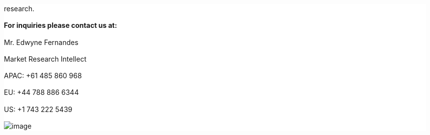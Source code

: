 research.</span></p><p><strong>For inquiries please contact us at:</strong></p><p>Mr. Edwyne Fernandes</p><p>Market Research Intellect</p><p>APAC: +61 485 860 968</p><p>EU: +44 788 886 6344</p><p>US: +1 743 222 5439</p>
![image](https://github.com/user-attachments/assets/fee3392d-e16c-4bca-952d-6f752d492277)
